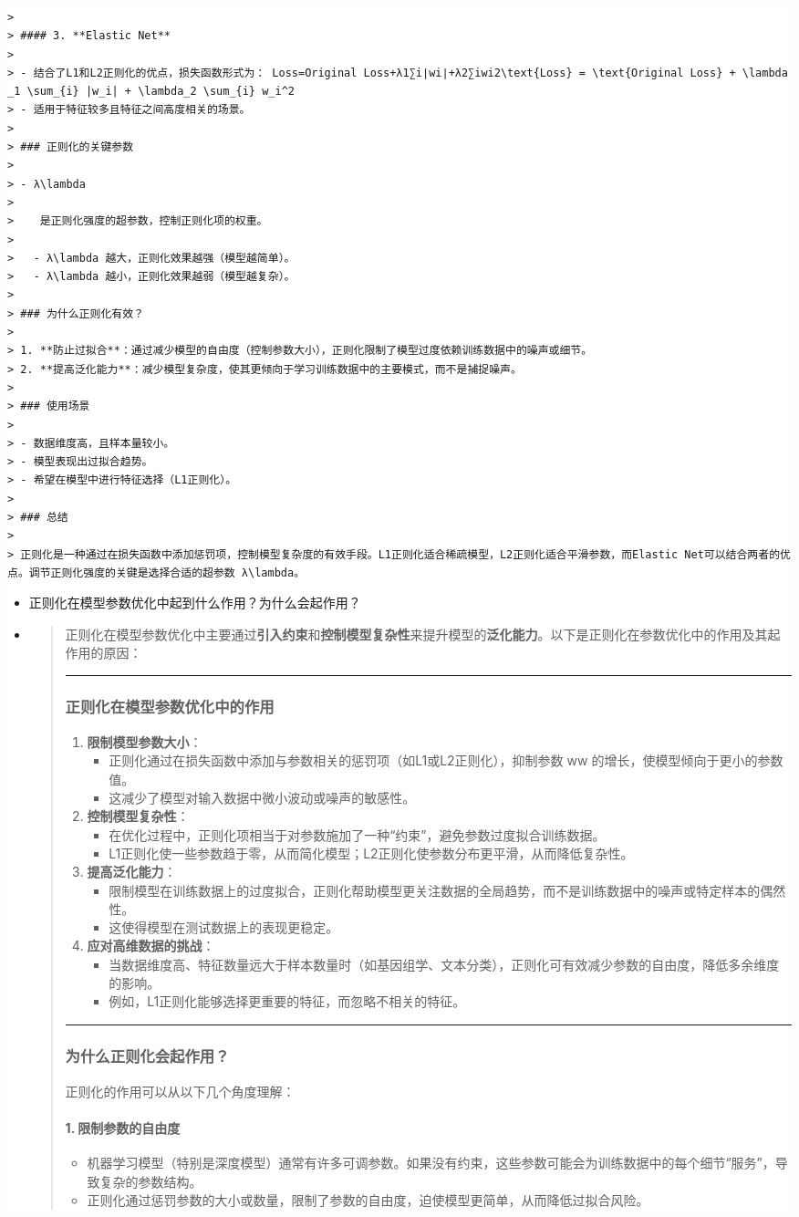     >
    > #### 3. **Elastic Net**
    >
    > - 结合了L1和L2正则化的优点，损失函数形式为： Loss=Original Loss+λ1∑i∣wi∣+λ2∑iwi2\text{Loss} = \text{Original Loss} + \lambda_1 \sum_{i} |w_i| + \lambda_2 \sum_{i} w_i^2
    > - 适用于特征较多且特征之间高度相关的场景。
    >
    > ### 正则化的关键参数
    >
    > - λ\lambda
    >
    >    是正则化强度的超参数，控制正则化项的权重。
    >
    >   - λ\lambda 越大，正则化效果越强（模型越简单）。
    >   - λ\lambda 越小，正则化效果越弱（模型越复杂）。
    >
    > ### 为什么正则化有效？
    >
    > 1. **防止过拟合**：通过减少模型的自由度（控制参数大小），正则化限制了模型过度依赖训练数据中的噪声或细节。
    > 2. **提高泛化能力**：减少模型复杂度，使其更倾向于学习训练数据中的主要模式，而不是捕捉噪声。
    >
    > ### 使用场景
    >
    > - 数据维度高，且样本量较小。
    > - 模型表现出过拟合趋势。
    > - 希望在模型中进行特征选择（L1正则化）。
    >
    > ### 总结
    >
    > 正则化是一种通过在损失函数中添加惩罚项，控制模型复杂度的有效手段。L1正则化适合稀疏模型，L2正则化适合平滑参数，而Elastic Net可以结合两者的优点。调节正则化强度的关键是选择合适的超参数 λ\lambda。
  
  - 正则化在模型参数优化中起到什么作用？为什么会起作用？
  
  - > 正则化在模型参数优化中主要通过**引入约束**和**控制模型复杂性**来提升模型的**泛化能力**。以下是正则化在参数优化中的作用及其起作用的原因：
    >
    > ------
    >
    > ### **正则化在模型参数优化中的作用**
    >
    > 1. **限制模型参数大小**：
    >    - 正则化通过在损失函数中添加与参数相关的惩罚项（如L1或L2正则化），抑制参数 ww 的增长，使模型倾向于更小的参数值。
    >    - 这减少了模型对输入数据中微小波动或噪声的敏感性。
    > 2. **控制模型复杂性**：
    >    - 在优化过程中，正则化项相当于对参数施加了一种“约束”，避免参数过度拟合训练数据。
    >    - L1正则化使一些参数趋于零，从而简化模型；L2正则化使参数分布更平滑，从而降低复杂性。
    > 3. **提高泛化能力**：
    >    - 限制模型在训练数据上的过度拟合，正则化帮助模型更关注数据的全局趋势，而不是训练数据中的噪声或特定样本的偶然性。
    >    - 这使得模型在测试数据上的表现更稳定。
    > 4. **应对高维数据的挑战**：
    >    - 当数据维度高、特征数量远大于样本数量时（如基因组学、文本分类），正则化可有效减少参数的自由度，降低多余维度的影响。
    >    - 例如，L1正则化能够选择更重要的特征，而忽略不相关的特征。
    >
    > ------
    >
    > ### **为什么正则化会起作用？**
    >
    > 正则化的作用可以从以下几个角度理解：
    >
    > #### 1. **限制参数的自由度**
    >
    > - 机器学习模型（特别是深度模型）通常有许多可调参数。如果没有约束，这些参数可能会为训练数据中的每个细节“服务”，导致复杂的参数结构。
    > - 正则化通过惩罚参数的大小或数量，限制了参数的自由度，迫使模型更简单，从而降低过拟合风险。
    >